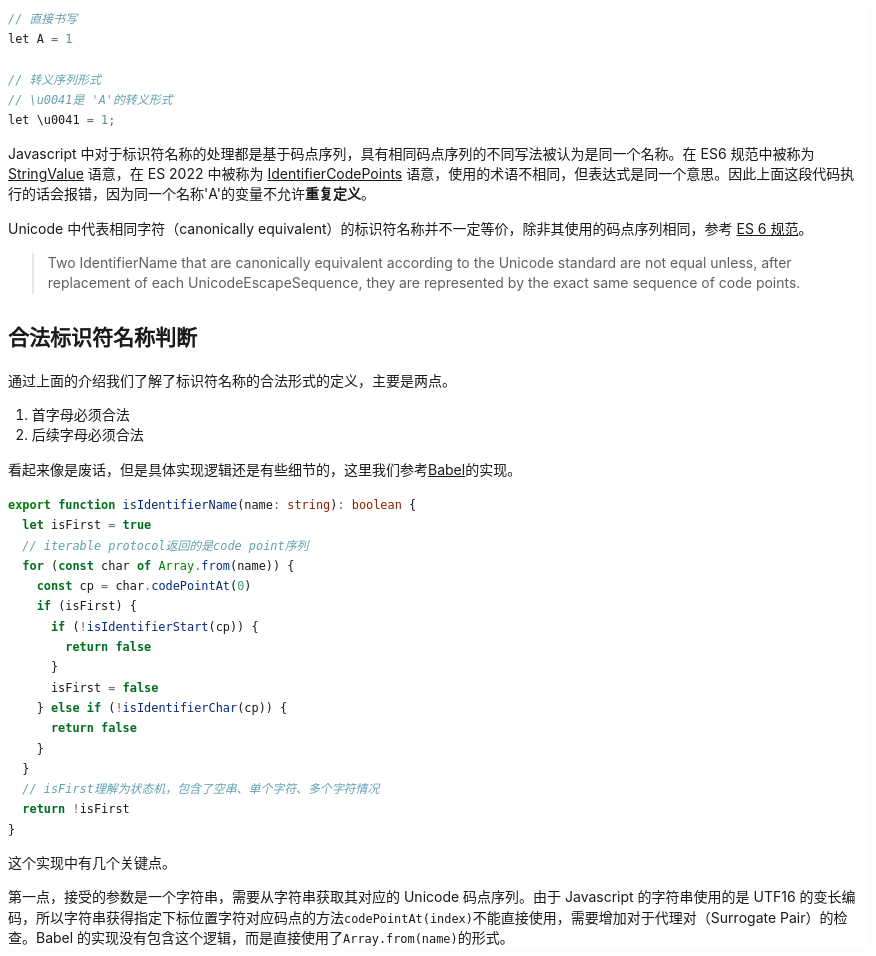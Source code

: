 ```c
// 直接书写
let A = 1

// 转义序列形式
// \u0041是 'A'的转义形式
let \u0041 = 1;
```

Javascript 中对于标识符名称的处理都是基于码点序列，具有相同码点序列的不同写法被认为是同一个名称。在 ES6 规范中被称为 [StringValue](https://262.ecma-international.org/6.0/#sec-identifier-names-static-semantics-stringvalue) 语意，在 ES 2022 中被称为 [IdentifierCodePoints](https://tc39.es/ecma262/#sec-identifiercodepoints) 语意，使用的术语不相同，但表达式是同一个意思。因此上面这段代码执行的话会报错，因为同一个名称'A'的变量不允许**重复定义**。

Unicode 中代表相同字符（canonically equivalent）的标识符名称并不一定等价，除非其使用的码点序列相同，参考 [ES 6 规范](https://262.ecma-international.org/6.0/#sec-names-and-keywords)。

> Two IdentifierName that are canonically equivalent according to the Unicode standard are not equal unless, after replacement of each UnicodeEscapeSequence, they are represented by the exact same sequence of code points.

## 合法标识符名称判断

通过上面的介绍我们了解了标识符名称的合法形式的定义，主要是两点。

1. 首字母必须合法
1. 后续字母必须合法

看起来像是废话，但是具体实现逻辑还是有些细节的，这里我们参考[Babel](https://github.com/babel/babel/blob/main/packages/babel-helper-validator-identifier/src/identifier.ts#L85)的实现。

```ts
export function isIdentifierName(name: string): boolean {
  let isFirst = true
  // iterable protocol返回的是code point序列
  for (const char of Array.from(name)) {
    const cp = char.codePointAt(0)
    if (isFirst) {
      if (!isIdentifierStart(cp)) {
        return false
      }
      isFirst = false
    } else if (!isIdentifierChar(cp)) {
      return false
    }
  }
  // isFirst理解为状态机，包含了空串、单个字符、多个字符情况
  return !isFirst
}
```

这个实现中有几个关键点。

第一点，接受的参数是一个字符串，需要从字符串获取其对应的 Unicode 码点序列。由于 Javascript 的字符串使用的是 UTF16 的变长编码，所以字符串获得指定下标位置字符对应码点的方法`codePointAt(index)`不能直接使用，需要增加对于代理对（Surrogate Pair）的检查。Babel 的实现没有包含这个逻辑，而是直接使用了`Array.from(name)`的形式。
